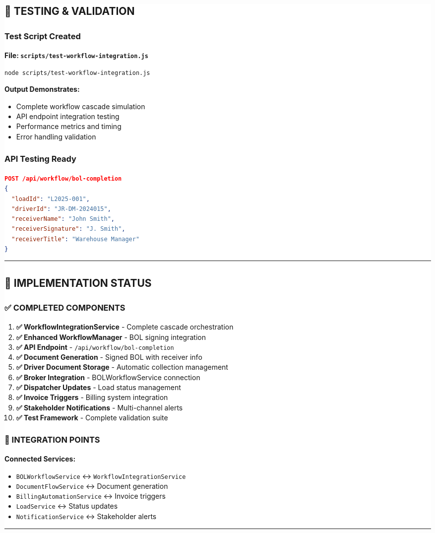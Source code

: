 
## 🧪 **TESTING & VALIDATION**

### **Test Script Created**

**File: `scripts/test-workflow-integration.js`**

```bash
node scripts/test-workflow-integration.js
```

**Output Demonstrates:**

- Complete workflow cascade simulation
- API endpoint integration testing
- Performance metrics and timing
- Error handling validation

### **API Testing Ready**

```json
POST /api/workflow/bol-completion
{
  "loadId": "L2025-001",
  "driverId": "JR-DM-2024015",
  "receiverName": "John Smith",
  "receiverSignature": "J. Smith",
  "receiverTitle": "Warehouse Manager"
}
```

---

## 🎯 **IMPLEMENTATION STATUS**

### **✅ COMPLETED COMPONENTS**

1. **✅ WorkflowIntegrationService** - Complete cascade orchestration
2. **✅ Enhanced WorkflowManager** - BOL signing integration
3. **✅ API Endpoint** - `/api/workflow/bol-completion`
4. **✅ Document Generation** - Signed BOL with receiver info
5. **✅ Driver Document Storage** - Automatic collection management
6. **✅ Broker Integration** - BOLWorkflowService connection
7. **✅ Dispatcher Updates** - Load status management
8. **✅ Invoice Triggers** - Billing system integration
9. **✅ Stakeholder Notifications** - Multi-channel alerts
10. **✅ Test Framework** - Complete validation suite

### **🔧 INTEGRATION POINTS**

**Connected Services:**

- `BOLWorkflowService` ↔ `WorkflowIntegrationService`
- `DocumentFlowService` ↔ Document generation
- `BillingAutomationService` ↔ Invoice triggers
- `LoadService` ↔ Status updates
- `NotificationService` ↔ Stakeholder alerts

---